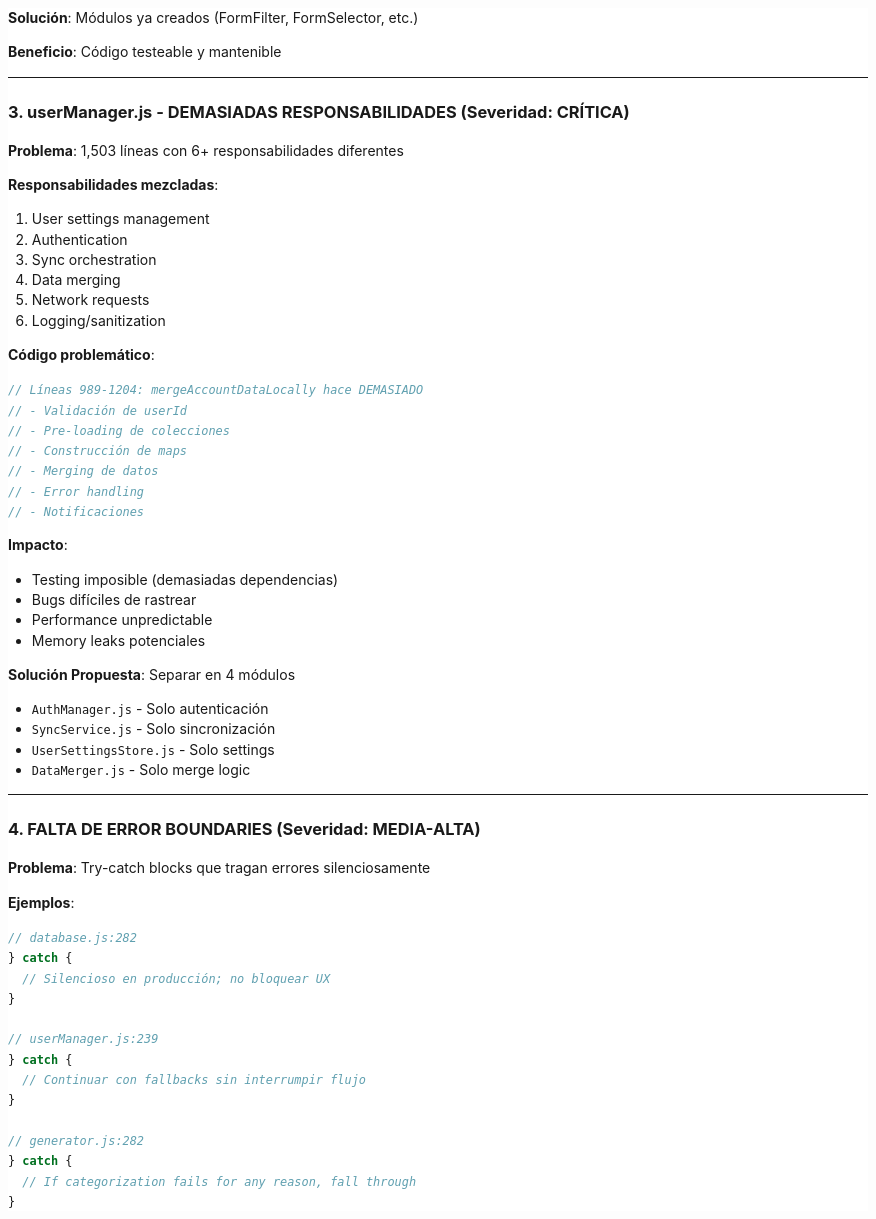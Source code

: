 **Solución**: Módulos ya creados (FormFilter, FormSelector, etc.)

**Beneficio**: Código testeable y mantenible

---

### 3. **userManager.js - DEMASIADAS RESPONSABILIDADES** (Severidad: CRÍTICA)
**Problema**: 1,503 líneas con 6+ responsabilidades diferentes

**Responsabilidades mezcladas**:
1. User settings management
2. Authentication
3. Sync orchestration
4. Data merging
5. Network requests
6. Logging/sanitization

**Código problemático**:
```javascript
// Líneas 989-1204: mergeAccountDataLocally hace DEMASIADO
// - Validación de userId
// - Pre-loading de colecciones
// - Construcción de maps
// - Merging de datos
// - Error handling
// - Notificaciones
```

**Impacto**:
- Testing imposible (demasiadas dependencias)
- Bugs difíciles de rastrear
- Performance unpredictable
- Memory leaks potenciales

**Solución Propuesta**: Separar en 4 módulos
- `AuthManager.js` - Solo autenticación
- `SyncService.js` - Solo sincronización
- `UserSettingsStore.js` - Solo settings
- `DataMerger.js` - Solo merge logic

---

### 4. **FALTA DE ERROR BOUNDARIES** (Severidad: MEDIA-ALTA)
**Problema**: Try-catch blocks que tragan errores silenciosamente

**Ejemplos**:
```javascript
// database.js:282
} catch {
  // Silencioso en producción; no bloquear UX
}

// userManager.js:239
} catch {
  // Continuar con fallbacks sin interrumpir flujo
}

// generator.js:282
} catch {
  // If categorization fails for any reason, fall through
}
```
